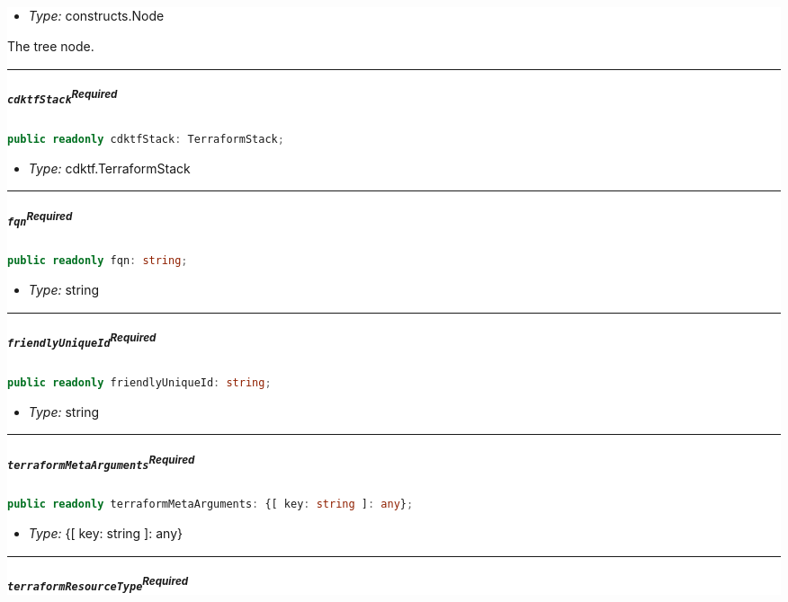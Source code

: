 - *Type:* constructs.Node

The tree node.

---

##### `cdktfStack`<sup>Required</sup> <a name="cdktfStack" id="@cdktf/provider-azuread.applicationCertificate.ApplicationCertificate.property.cdktfStack"></a>

```typescript
public readonly cdktfStack: TerraformStack;
```

- *Type:* cdktf.TerraformStack

---

##### `fqn`<sup>Required</sup> <a name="fqn" id="@cdktf/provider-azuread.applicationCertificate.ApplicationCertificate.property.fqn"></a>

```typescript
public readonly fqn: string;
```

- *Type:* string

---

##### `friendlyUniqueId`<sup>Required</sup> <a name="friendlyUniqueId" id="@cdktf/provider-azuread.applicationCertificate.ApplicationCertificate.property.friendlyUniqueId"></a>

```typescript
public readonly friendlyUniqueId: string;
```

- *Type:* string

---

##### `terraformMetaArguments`<sup>Required</sup> <a name="terraformMetaArguments" id="@cdktf/provider-azuread.applicationCertificate.ApplicationCertificate.property.terraformMetaArguments"></a>

```typescript
public readonly terraformMetaArguments: {[ key: string ]: any};
```

- *Type:* {[ key: string ]: any}

---

##### `terraformResourceType`<sup>Required</sup> <a name="terraformResourceType" id="@cdktf/provider-azuread.applicationCertificate.ApplicationCertificate.property.terraformResourceType"></a>
